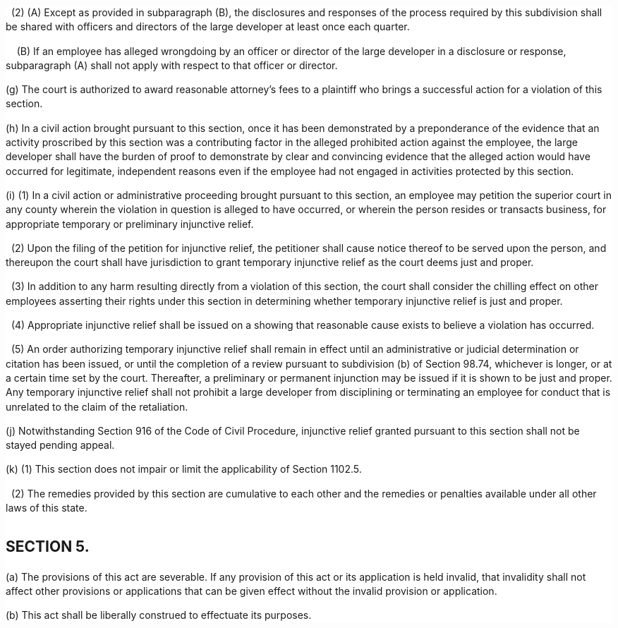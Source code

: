 &nbsp;&nbsp;(2) (A) Except as provided in subparagraph (B), the disclosures and responses of the process required by this subdivision shall be shared with officers and directors of the large developer at least once each quarter.

&nbsp;&nbsp;&nbsp;&nbsp;(B) If an employee has alleged wrongdoing by an officer or director of the large developer in a disclosure or response, subparagraph (A) shall not apply with respect to that officer or director.

(g) The court is authorized to award reasonable attorney’s fees to a plaintiff who brings a successful action for a violation of this section.

(h) In a civil action brought pursuant to this section, once it has been demonstrated by a preponderance of the evidence that an activity proscribed by this section was a contributing factor in the alleged prohibited action against the employee, the large developer shall have the burden of proof to demonstrate by clear and convincing evidence that the alleged action would have occurred for legitimate, independent reasons even if the employee had not engaged in activities protected by this section.

(i) (1) In a civil action or administrative proceeding brought pursuant to this section, an employee may petition the superior court in any county wherein the violation in question is alleged to have occurred, or wherein the person resides or transacts business, for appropriate temporary or preliminary injunctive relief.

&nbsp;&nbsp;(2) Upon the filing of the petition for injunctive relief, the petitioner shall cause notice thereof to be served upon the person, and thereupon the court shall have jurisdiction to grant temporary injunctive relief as the court deems just and proper.

&nbsp;&nbsp;(3) In addition to any harm resulting directly from a violation of this section, the court shall consider the chilling effect on other employees asserting their rights under this section in determining whether temporary injunctive relief is just and proper.

&nbsp;&nbsp;(4) Appropriate injunctive relief shall be issued on a showing that reasonable cause exists to believe a violation has occurred.

&nbsp;&nbsp;(5) An order authorizing temporary injunctive relief shall remain in effect until an administrative or judicial determination or citation has been issued, or until the completion of a review pursuant to subdivision (b) of Section 98.74, whichever is longer, or at a certain time set by the court. Thereafter, a preliminary or permanent injunction may be issued if it is shown to be just and proper. Any temporary injunctive relief shall not prohibit a large developer from disciplining or terminating an employee for conduct that is unrelated to the claim of the retaliation.

(j) Notwithstanding Section 916 of the Code of Civil Procedure, injunctive relief granted pursuant to this section shall not be stayed pending appeal.

(k) (1) This section does not impair or limit the applicability of Section 1102.5.

&nbsp;&nbsp;(2) The remedies provided by this section are cumulative to each other and the remedies or penalties available under all other laws of this state.

## SECTION 5.

(a) The provisions of this act are severable. If any provision of this act or its application is held invalid, that invalidity shall not affect other provisions or applications that can be given effect without the invalid provision or application.

(b) This act shall be liberally construed to effectuate its purposes.
